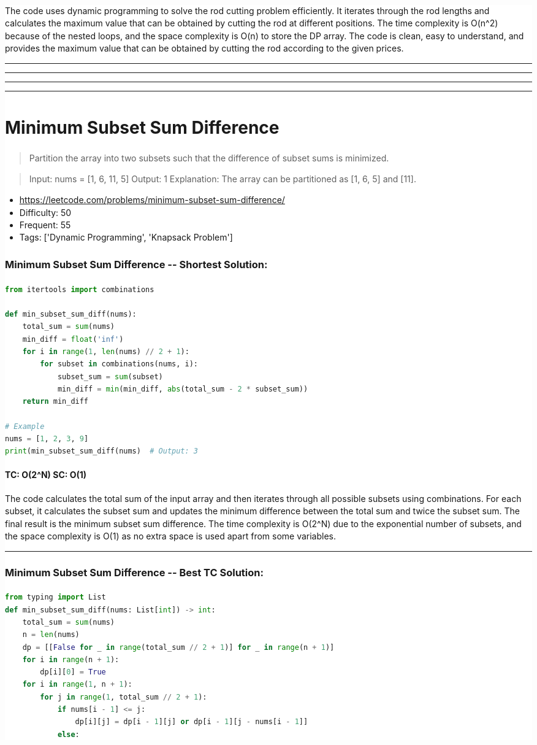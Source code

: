The code uses dynamic programming to solve the rod cutting problem efficiently. It iterates through
the rod lengths and calculates the maximum value that can be obtained by cutting the rod at
different positions. The time complexity is O(n^2) because of the nested loops, and the space
complexity is O(n) to store the DP array. The code is clean, easy to understand, and provides the
maximum value that can be obtained by cutting the rod according to the given prices.

---
---
---
 --- 
# Minimum Subset Sum Difference
>Partition the array into two subsets such that the difference of subset sums is minimized.

>Input: nums = [1, 6, 11, 5]
Output: 1
Explanation: The array can be partitioned as [1, 6, 5] and [11].
- https://leetcode.com/problems/minimum-subset-sum-difference/
- Difficulty: 50
- Frequent: 55
- Tags: ['Dynamic Programming', 'Knapsack Problem']

### Minimum Subset Sum Difference -- Shortest Solution:
```python
from itertools import combinations

def min_subset_sum_diff(nums):
    total_sum = sum(nums)
    min_diff = float('inf')
    for i in range(1, len(nums) // 2 + 1):
        for subset in combinations(nums, i):
            subset_sum = sum(subset)
            min_diff = min(min_diff, abs(total_sum - 2 * subset_sum))
    return min_diff

# Example
nums = [1, 2, 3, 9]
print(min_subset_sum_diff(nums)  # Output: 3
```
#### TC: O(2^N) **SC:** O(1)

The code calculates the total sum of the input array and then iterates through all possible subsets
using combinations. For each subset, it calculates the subset sum and updates the minimum difference
between the total sum and twice the subset sum. The final result is the minimum subset sum
difference. The time complexity is O(2^N) due to the exponential number of subsets, and the space
complexity is O(1) as no extra space is used apart from some variables.

---
### Minimum Subset Sum Difference -- Best TC Solution:
```python
from typing import List
def min_subset_sum_diff(nums: List[int]) -> int:
    total_sum = sum(nums)
    n = len(nums)
    dp = [[False for _ in range(total_sum // 2 + 1)] for _ in range(n + 1)]
    for i in range(n + 1):
        dp[i][0] = True
    for i in range(1, n + 1):
        for j in range(1, total_sum // 2 + 1):
            if nums[i - 1] <= j:
                dp[i][j] = dp[i - 1][j] or dp[i - 1][j - nums[i - 1]]
            else:
```